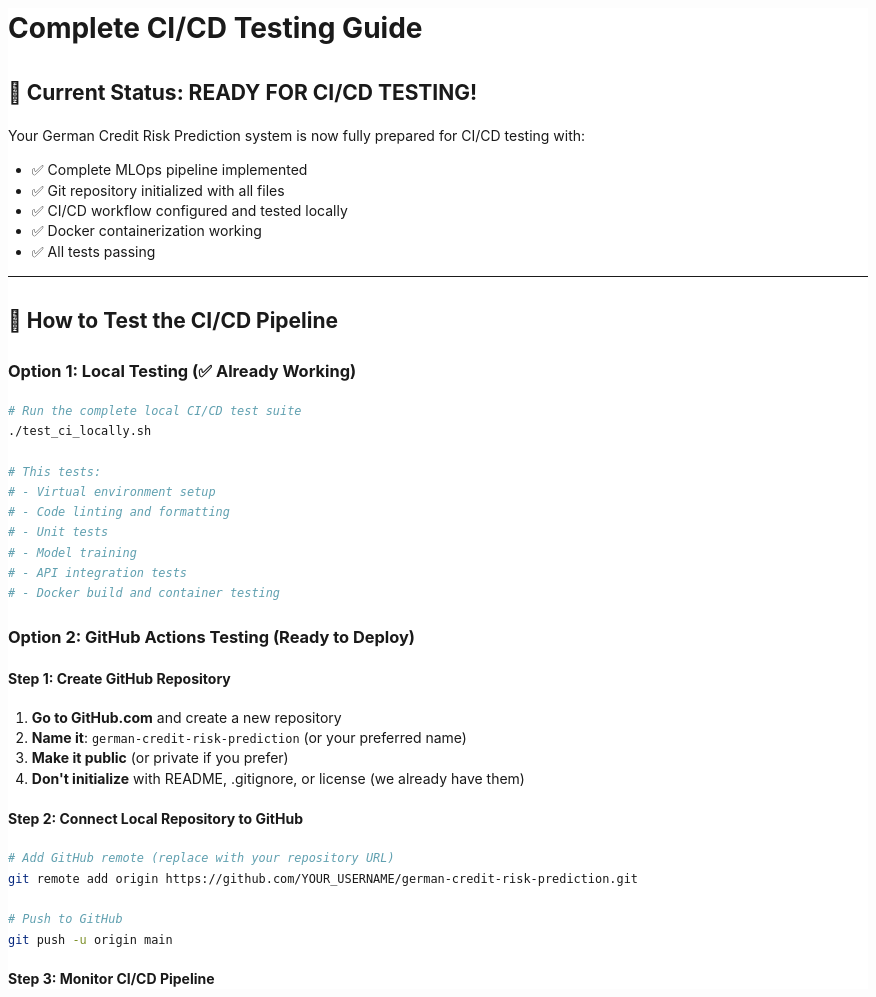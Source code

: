 # Complete CI/CD Testing Guide

## 🎉 **Current Status: READY FOR CI/CD TESTING!**

Your German Credit Risk Prediction system is now fully prepared for CI/CD testing with:
- ✅ Complete MLOps pipeline implemented
- ✅ Git repository initialized with all files
- ✅ CI/CD workflow configured and tested locally
- ✅ Docker containerization working
- ✅ All tests passing

---

## 🚀 **How to Test the CI/CD Pipeline**

### **Option 1: Local Testing (✅ Already Working)**

```bash
# Run the complete local CI/CD test suite
./test_ci_locally.sh

# This tests:
# - Virtual environment setup
# - Code linting and formatting
# - Unit tests
# - Model training
# - API integration tests
# - Docker build and container testing
```

### **Option 2: GitHub Actions Testing (Ready to Deploy)**

#### **Step 1: Create GitHub Repository**

1. **Go to GitHub.com** and create a new repository
2. **Name it**: `german-credit-risk-prediction` (or your preferred name)
3. **Make it public** (or private if you prefer)
4. **Don't initialize** with README, .gitignore, or license (we already have them)

#### **Step 2: Connect Local Repository to GitHub**

```bash
# Add GitHub remote (replace with your repository URL)
git remote add origin https://github.com/YOUR_USERNAME/german-credit-risk-prediction.git

# Push to GitHub
git push -u origin main
```

#### **Step 3: Monitor CI/CD Pipeline**
